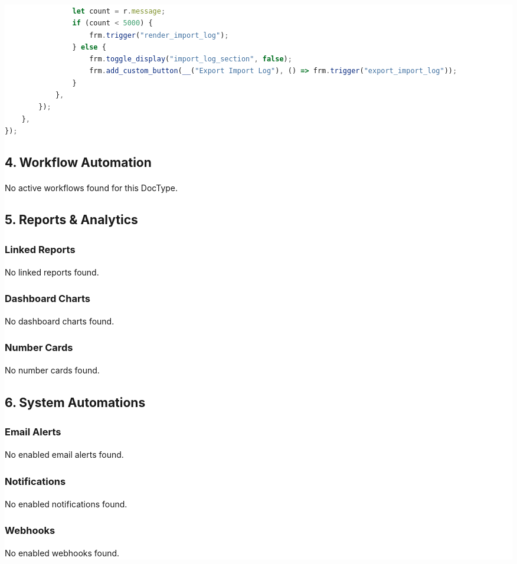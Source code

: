 ```javascript
				let count = r.message;
				if (count < 5000) {
					frm.trigger("render_import_log");
				} else {
					frm.toggle_display("import_log_section", false);
					frm.add_custom_button(__("Export Import Log"), () => frm.trigger("export_import_log"));
				}
			},
		});
	},
});

```




## 4. Workflow Automation
No active workflows found for this DocType.


## 5. Reports & Analytics
### Linked Reports
No linked reports found.


### Dashboard Charts
No dashboard charts found.


### Number Cards
No number cards found.


## 6. System Automations
### Email Alerts
No enabled email alerts found.


### Notifications
No enabled notifications found.


### Webhooks
No enabled webhooks found.
